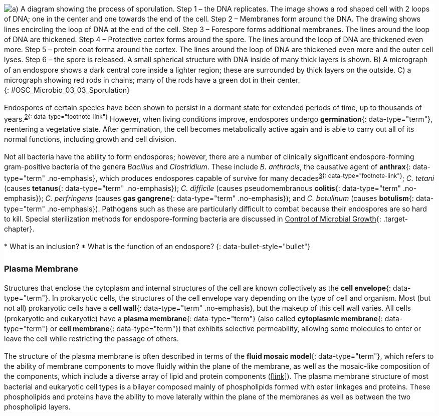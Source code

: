  ![a) A diagram showing the process of sporulation. Step 1 &#x2013; the DNA replicates. The image shows a rod shaped cell with 2 loops of DNA; one in the center and one towards the end of the cell. Step 2 &#x2013; Membranes form around the DNA. The drawing shows lines encircling the loop of DNA at the end of the cell. Step 3 &#x2013; Forespore forms additional membranes. The lines around the loop of DNA are thickened. Step 4 &#x2013; Protective cortex forms around the spore. The lines around the loop of DNA are thickened even more. Step 5 &#x2013; protein coat forma around the cortex. The lines around the loop of DNA are thickened even more and the outer cell lyses. Step 6 &#x2013; the spore is released. A small spherical structure with DNA inside of many thick layers is shown. B) A micrograph of an endospore shows a dark central core inside a lighter region; these are surrounded by thick layers on the outside. C) a micrograph showing red rods in chains; many of the rods have a green dot in their center.](../resources/OSC_Microbio_03_03_Sporulation.jpg "(a) Sporulation begins following asymmetric cell division. The forespore becomes surrounded by a double layer of membrane, a cortex, and a protein spore coat, before being released as a mature endospore upon disintegration of the mother cell. (b) An electron micrograph of a Carboxydothermus hydrogenoformans endospore. (c) These Bacillus spp. cells are undergoing sporulation. The endospores have been visualized using Malachite Green spore stain. (credit b: modification of work by Jonathan Eisen)"){: #OSC_Microbio_03_03_Sporulation}

Endospores of certain species have been shown to persist in a dormant state for extended periods of time, up to thousands of years.<sup data-type="footnote-number" id="footnote-ref2">[2](#footnote2){: data-type="footnote-link"}</sup> However, when living conditions improve, endospores undergo **germination**{: data-type="term"}, reentering a vegetative state. After germination, the cell becomes metabolically active again and is able to carry out all of its normal functions, including growth and cell division.

Not all bacteria have the ability to form endospores; however, there are a number of clinically significant endospore-forming gram-positive bacteria of the genera *Bacillus* and *Clostridium*. These include *B. anthracis*, the causative agent of **anthrax**{: data-type="term" .no-emphasis}, which produces endospores capable of survive for many decades<sup data-type="footnote-number" id="footnote-ref3">[3](#footnote3){: data-type="footnote-link"}</sup>; *C. tetani* (causes **tetanus**{: data-type="term" .no-emphasis}); *C. difficile* (causes pseudomembranous **colitis**{: data-type="term" .no-emphasis}); *C. perfringens* (causes **gas gangrene**{: data-type="term" .no-emphasis}); and *C. botulinum* (causes **botulism**{: data-type="term" .no-emphasis}). Pathogens such as these are particularly difficult to combat because their endospores are so hard to kill. Special sterilization methods for endospore-forming bacteria are discussed in [Control of Microbial Growth](/m58852){: .target-chapter}.

<div data-type="note" class="microbiology check-your-understanding" markdown="1">
* What is an inclusion?
* What is the function of an endospore?
{: data-bullet-style="bullet"}

</div>

### Plasma Membrane

Structures that enclose the cytoplasm and internal structures of the cell are known collectively as the **cell envelope**{: data-type="term"}. In prokaryotic cells, the structures of the cell envelope vary depending on the type of cell and organism. Most (but not all) prokaryotic cells have a **cell wall**{: data-type="term" .no-emphasis}, but the makeup of this cell wall varies. All cells (prokaryotic and eukaryotic) have a **plasma membrane**{: data-type="term"} (also called **cytoplasmic membrane**{: data-type="term"} or **cell membrane**{: data-type="term"}) that exhibits selective permeability, allowing some molecules to enter or leave the cell while restricting the passage of others.

The structure of the plasma membrane is often described in terms of the **fluid mosaic model**{: data-type="term"}, which refers to the ability of membrane components to move fluidly within the plane of the membrane, as well as the mosaic-like composition of the components, which include a diverse array of lipid and protein components ([\[link\]](#OSC_Microbio_03_03_PlasmaMem)). The plasma membrane structure of most bacterial and eukaryotic cell types is a bilayer composed mainly of phospholipids formed with ester linkages and proteins. These phospholipids and proteins have the ability to move laterally within the plane of the membranes as well as between the two phospholipid layers.
